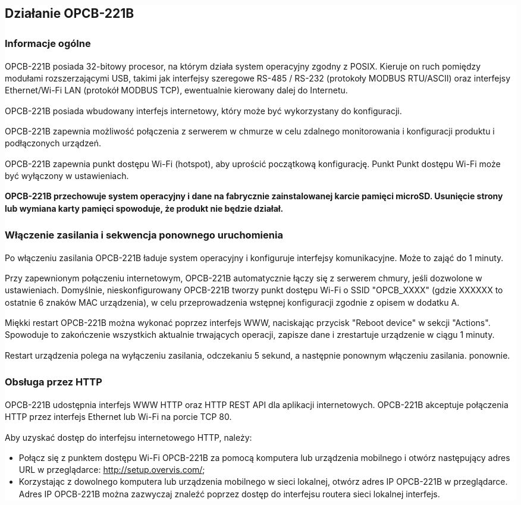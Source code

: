 ## Działanie OPCB-221B

### Informacje ogólne

OPCB-221B posiada 32-bitowy procesor, na którym działa system operacyjny zgodny z POSIX. Kieruje on ruch pomiędzy
modułami rozszerzającymi USB, takimi jak interfejsy szeregowe RS-485 / RS-232 (protokoły MODBUS RTU/ASCII) oraz
interfejsy Ethernet/Wi-Fi LAN (protokół MODBUS TCP), ewentualnie kierowany dalej do Internetu.

OPCB-221B posiada wbudowany interfejs internetowy, który może być wykorzystany do konfiguracji.

OPCB-221B zapewnia możliwość połączenia z serwerem w chmurze w celu zdalnego monitorowania i konfiguracji
produktu i podłączonych urządzeń.

OPCB-221B zapewnia punkt dostępu Wi-Fi (hotspot), aby uprościć początkową konfigurację. Punkt
Punkt dostępu Wi-Fi może być wyłączony w ustawieniach.

**OPCB-221B przechowuje system operacyjny i dane na fabrycznie zainstalowanej karcie pamięci microSD. Usunięcie strony
lub wymiana karty pamięci spowoduje, że produkt nie będzie działał.**

### Włączenie zasilania i sekwencja ponownego uruchomienia

Po włączeniu zasilania OPCB-221B ładuje system operacyjny i konfiguruje interfejsy komunikacyjne.
Może to zająć do 1 minuty.

Przy zapewnionym połączeniu internetowym, OPCB-221B automatycznie łączy się z serwerem chmury, jeśli
dozwolone w ustawieniach. Domyślnie, nieskonfigurowany OPCB-221B tworzy punkt dostępu Wi-Fi o SSID
"OPCB_XXXX" (gdzie XXXXXX to ostatnie 6 znaków MAC urządzenia), w celu przeprowadzenia wstępnej konfiguracji
zgodnie z opisem w dodatku A.

Miękki restart OPCB-221B można wykonać poprzez interfejs WWW, naciskając przycisk
"Reboot device" w sekcji "Actions". Spowoduje to zakończenie wszystkich aktualnie trwających operacji,
zapisze dane i zrestartuje urządzenie w ciągu 1 minuty.

Restart urządzenia polega na wyłączeniu zasilania, odczekaniu 5 sekund, a następnie ponownym włączeniu zasilania.
ponownie.

### Obsługa przez HTTP

OPCB-221B udostępnia interfejs WWW HTTP oraz HTTP REST API dla aplikacji internetowych. OPCB-221B akceptuje
połączenia HTTP przez interfejs Ethernet lub Wi-Fi na porcie TCP 80.

Aby uzyskać dostęp do interfejsu internetowego HTTP, należy:

- Połącz się z punktem dostępu Wi-Fi OPCB-221B za pomocą komputera lub urządzenia mobilnego i otwórz następujący adres URL
  w przeglądarce: http://setup.overvis.com/;
- Korzystając z dowolnego komputera lub urządzenia mobilnego w sieci lokalnej, otwórz adres IP OPCB-221B w
  przeglądarce. Adres IP OPCB-221B można zazwyczaj znaleźć poprzez dostęp do interfejsu routera sieci lokalnej
  interfejs.
